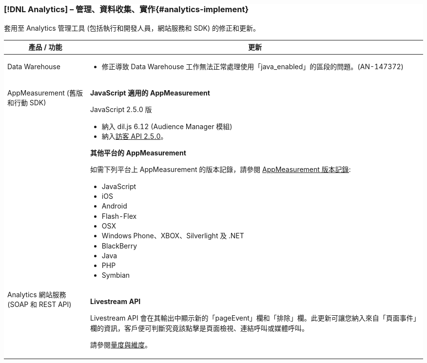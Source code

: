 ### [!DNL Analytics] – 管理、資料收集、實作{#analytics-implement}

套用至 Analytics 管理工具 (包括執行和開發人員，網站服務和 SDK) 的修正和更新。

<table id="table_EB8261E817054C2F8B17C09D16DB3412"> 
 <thead> 
  <tr> 
   <th colname="col1" class="entry"> 產品 / 功能 </th> 
   <th colname="col2" class="entry"> 更新 </th> 
  </tr> 
 </thead>
 <tbody> 
  <tr> 
   <td colname="col1"> <p>Data Warehouse </p> </td> 
   <td colname="col2"> <p> 
     <ul id="ul_7FBF4B0EBC384CCBA1640F06FA379EAA"> 
      <li id="li_EB0401D8344340209AF1AFEABE440A34"> 修正導致 Data Warehouse 工作無法正常處理使用「java_enabled」的區段的問題。(AN-147372) </li> 
     </ul> </p> </td> 
  </tr> 
  <tr> 
   <td colname="col1"> <p>AppMeasurement (舊版和行動 SDK) </p> </td> 
   <td colname="col2"> 
 <p> <b> <span class="keyword"> JavaScript 適用的 AppMeasurement</span></b> </p> <p>JavaScript 2.5.0 版 </p> 
    <ul id="ul_C93C810BAA53429D8F4EDE9E612EA950"> 
     <li id="li_158DA354713F4C738BA6029C96F10177"> 納入 <span class="filepath">dil.js 6.12</span> (Audience Manager 模組) </li> 
     <li id="li_24E64A8C8EDA411696A5414E6A32179E">納入<a href="../../c-legacy-releases/2017/09212017.md#li_7144DCB2A31C4E839C4AC5467B3CEC94" format="dita" scope="local">訪客 API 2.5.0</a>。 </li> 
    </ul> 
    <!--<p> <b>JavaScript H code (Legacy)</b> </p> <p><b>AppMeasurement for Flash</b> </p> <p>See </p>--> <p> <b><span class="keyword"></span>  其他平台的 AppMeasurement</b> </p> <p>如需下列平台上 <span class="keyword">AppMeasurement</span> 的版本記錄，請參閱 <a href="https://marketing.adobe.com/resources/help/en_US/sc/appmeasurement/release/index.html" scope="external" format="https">AppMeasurement 版本記錄</a>: </p> 
    <ul id="ul_C1B99FAA7DD94C83902A1148AC80E64C"> 
     <li id="li_AE016ABC57964DFEAF625E425B4053C6">JavaScript </li> 
     <li id="li_2DC09F748E0747568BBAFDB609DD0363">iOS </li> 
     <li id="li_119E6E2E31144A7ABC2091378EC70B8D">Android </li> 
     <li id="li_AB37D121BA35421D94435B402F3E6E81">Flash-Flex </li> 
     <li id="li_B0A0790E7606490C9039A76ECC7D0591">OSX </li> 
     <li id="li_50288BD8BDCD42739CF01F332B8C582B">Windows Phone、XBOX、Silverlight 及 .NET </li> 
     <li id="li_CA6AB124E5814E838D124DFE91A650BE">BlackBerry </li> 
     <li id="li_1E05337ECB6645DEAEF25ABF15D1D708">Java </li> 
     <li id="li_15AF207282644E1C9245F5DFFEE5A2AD">PHP </li> 
     <li id="li_CC00A2D62E7F4C65AC990E0EF8662B7D">Symbian </li> 
    </ul> 
 </td> 
  </tr> 
  <tr> 
   <td colname="col1"> Analytics 網站服務 (SOAP 和 REST API) </td> 
   <td colname="col2"> <p> <b>Livestream API </b> </p> <p> Livestream API 會在其輸出中顯示新的「pageEvent」欄和「排除」欄。此更新可讓您納入來自「頁面事件」欄的資訊，客戶便可判斷究竟該點擊是頁面檢視、連結呼叫或媒體呼叫。 </p> <p>請參閱<a href="https://marketing.adobe.com/developer/documentation/analytics-live-stream/metrics-dimensions" format="https" scope="external">量度與維度</a>。 </p> 
 